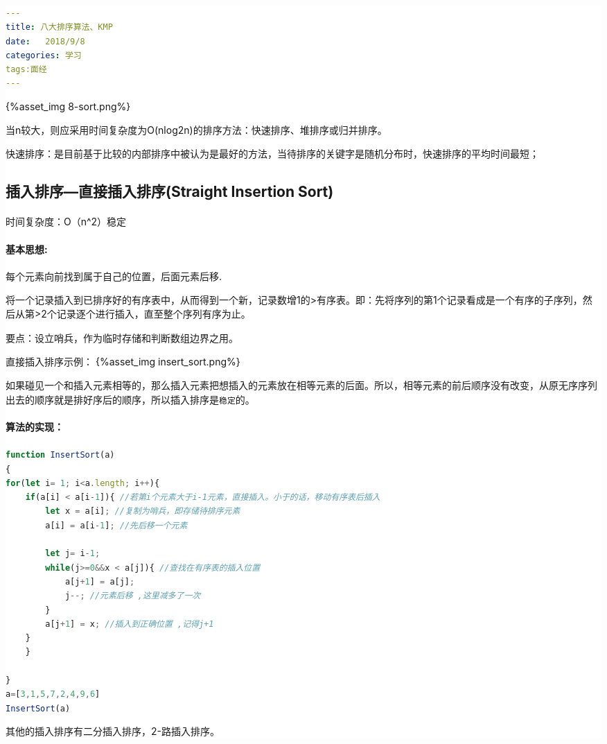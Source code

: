 ```yaml
---
title: 八大排序算法、KMP
date:   2018/9/8
categories: 学习
tags:面经
---
```


 {%asset_img 8-sort.png%}

当n较大，则应采用时间复杂度为O(nlog2n)的排序方法：快速排序、堆排序或归并排序。

快速排序：是目前基于比较的内部排序中被认为是最好的方法，当待排序的关键字是随机分布时，快速排序的平均时间最短；

## 插入排序—直接插入排序(Straight Insertion Sort)
时间复杂度：O（n^2）稳定
#### 基本思想:
每个元素向前找到属于自己的位置，后面元素后移.

将一个记录插入到已排序好的有序表中，从而得到一个新，记录数增1的>有序表。即：先将序列的第1个记录看成是一个有序的子序列，然后从第>2个记录逐个进行插入，直至整个序列有序为止。

要点：设立哨兵，作为临时存储和判断数组边界之用。

直接插入排序示例：
 {%asset_img insert_sort.png%}

如果碰见一个和插入元素相等的，那么插入元素把想插入的元素放在相等元素的后面。所以，相等元素的前后顺序没有改变，从原无序序列出去的顺序就是排好序后的顺序，所以插入排序是``稳定``的。

#### 算法的实现：
```js
function InsertSort(a) 
{ 
for(let i= 1; i<a.length; i++){ 
    if(a[i] < a[i-1]){ //若第i个元素大于i-1元素，直接插入。小于的话，移动有序表后插入  
        let x = a[i]; //复制为哨兵，即存储待排序元素 
        a[i] = a[i-1]; //先后移一个元素 

        let j= i-1; 
        while(j>=0&&x < a[j]){ //查找在有序表的插入位置 
            a[j+1] = a[j]; 
            j--; //元素后移 ,这里减多了一次
        } 
        a[j+1] = x; //插入到正确位置 ,记得j+1
    } 
    } 

} 
a=[3,1,5,7,2,4,9,6]
InsertSort(a) 
```

其他的插入排序有二分插入排序，2-路插入排序。
